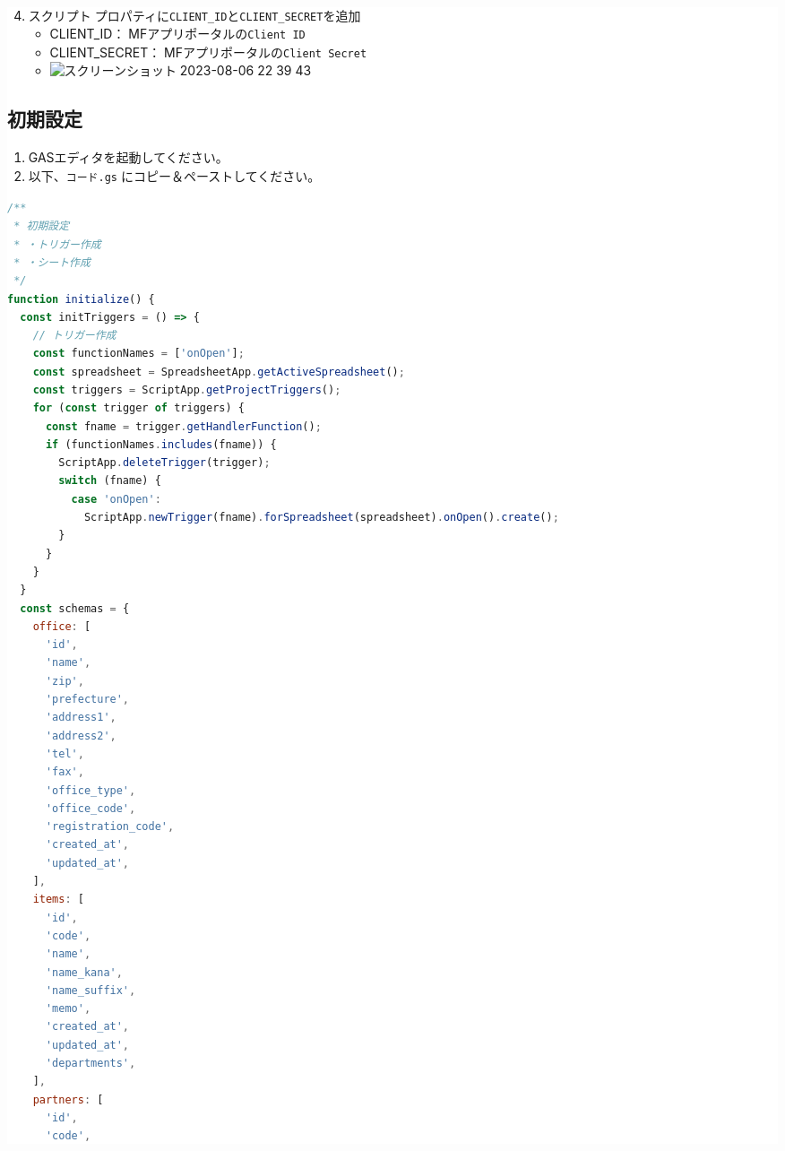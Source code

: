 4. スクリプト プロパティに`CLIENT_ID`と`CLIENT_SECRET`を追加
   - CLIENT_ID： MFアプリポータルの`Client ID`
   - CLIENT_SECRET： MFアプリポータルの`Client Secret`
   - <img width="500" alt="スクリーンショット 2023-08-06 22 39 43" src="https://github.com/wywy-llc/mf-invoice-api/assets/10007402/1312398a-ca8b-4aa5-af6c-808f83bf9564">

## 初期設定

1. GASエディタを起動してください。
2. 以下、`コード.gs` にコピー＆ペーストしてください。

```javascript
/**
 * 初期設定
 * ・トリガー作成
 * ・シート作成
 */
function initialize() {
  const initTriggers = () => {
    // トリガー作成
    const functionNames = ['onOpen'];
    const spreadsheet = SpreadsheetApp.getActiveSpreadsheet();
    const triggers = ScriptApp.getProjectTriggers();
    for (const trigger of triggers) {
      const fname = trigger.getHandlerFunction();
      if (functionNames.includes(fname)) {
        ScriptApp.deleteTrigger(trigger);
        switch (fname) {
          case 'onOpen':
            ScriptApp.newTrigger(fname).forSpreadsheet(spreadsheet).onOpen().create();
        }
      }
    }
  }
  const schemas = {
    office: [
      'id',
      'name',
      'zip',
      'prefecture',
      'address1',
      'address2',
      'tel',
      'fax',
      'office_type',
      'office_code',
      'registration_code',
      'created_at',
      'updated_at',
    ],
    items: [
      'id',
      'code',
      'name',
      'name_kana',
      'name_suffix',
      'memo',
      'created_at',
      'updated_at',
      'departments',
    ],
    partners: [
      'id',
      'code',
```
